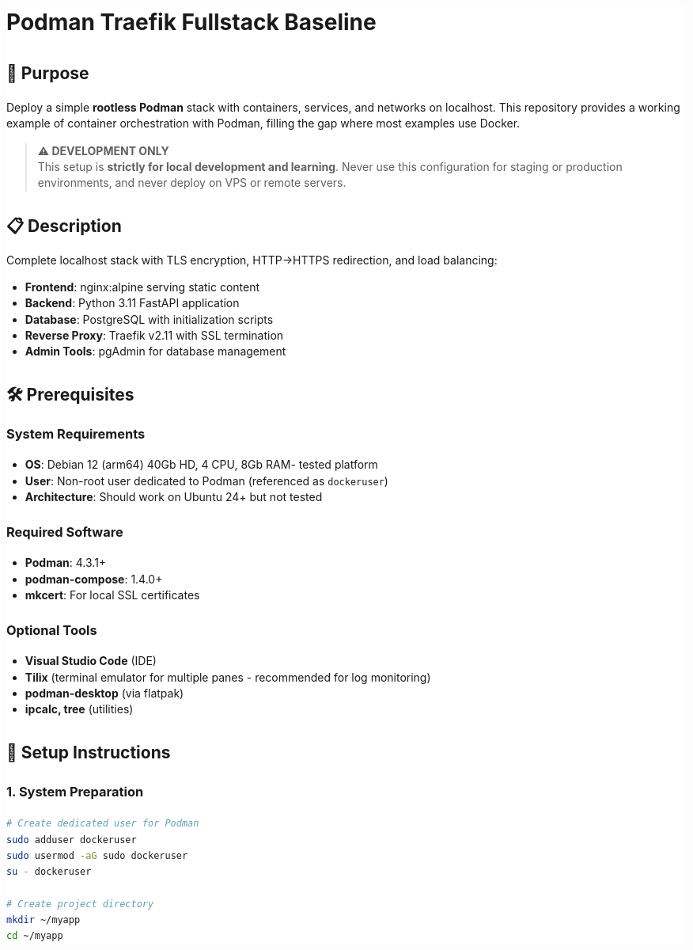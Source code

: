 # Podman Traefik Fullstack Baseline

## 🎯 Purpose

Deploy a simple **rootless Podman** stack with containers, services, and networks on localhost. This repository provides a working example of container orchestration with Podman, filling the gap where most examples use Docker.

> **⚠️ DEVELOPMENT ONLY**  
> This setup is **strictly for local development and learning**. Never use this configuration for staging or production environments, and never deploy on VPS or remote servers.

## 📋 Description

Complete localhost stack with TLS encryption, HTTP→HTTPS redirection, and load balancing:

- **Frontend**: nginx:alpine serving static content
- **Backend**: Python 3.11 FastAPI application  
- **Database**: PostgreSQL with initialization scripts
- **Reverse Proxy**: Traefik v2.11 with SSL termination
- **Admin Tools**: pgAdmin for database management

## 🛠️ Prerequisites

### System Requirements
- **OS**: Debian 12 (arm64) 40Gb HD, 4 CPU, 8Gb RAM- tested platform
- **User**: Non-root user dedicated to Podman (referenced as `dockeruser`)
- **Architecture**: Should work on Ubuntu 24+ but not tested

### Required Software
- **Podman**: 4.3.1+
- **podman-compose**: 1.4.0+
- **mkcert**: For local SSL certificates

### Optional Tools
- **Visual Studio Code** (IDE)
- **Tilix** (terminal emulator for multiple panes - recommended for log monitoring)
- **podman-desktop** (via flatpak)
- **ipcalc, tree** (utilities)

## 🚀 Setup Instructions

### 1. System Preparation
```bash
# Create dedicated user for Podman
sudo adduser dockeruser
sudo usermod -aG sudo dockeruser
su - dockeruser

# Create project directory
mkdir ~/myapp
cd ~/myapp
```
